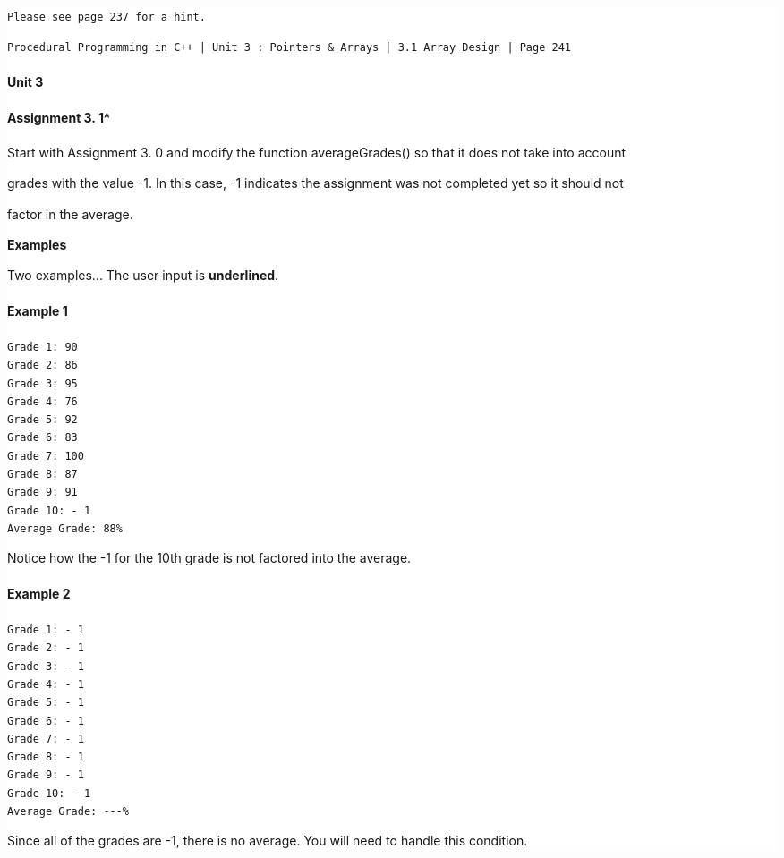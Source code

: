 ```
Please see page 237 for a hint.
```

```
Procedural Programming in C++ | Unit 3 : Pointers & Arrays | 3.1 Array Design | Page 241
```
#### Unit 3

#### Assignment 3. 1^

Start with Assignment 3. 0 and modify the function averageGrades() so that it does not take into account

grades with the value -1. In this case, -1 indicates the assignment was not completed yet so it should not

factor in the average.

**Examples**

Two examples... The user input is **underlined**.

#### Example 1

```
Grade 1: 90
Grade 2: 86
Grade 3: 95
Grade 4: 76
Grade 5: 92
Grade 6: 83
Grade 7: 100
Grade 8: 87
Grade 9: 91
Grade 10: - 1
Average Grade: 88%
```
Notice how the -1 for the 10th grade is not factored into the average.

#### Example 2

```
Grade 1: - 1
Grade 2: - 1
Grade 3: - 1
Grade 4: - 1
Grade 5: - 1
Grade 6: - 1
Grade 7: - 1
Grade 8: - 1
Grade 9: - 1
Grade 10: - 1
Average Grade: ---%
```
Since all of the grades are -1, there is no average. You will need to handle this condition.

